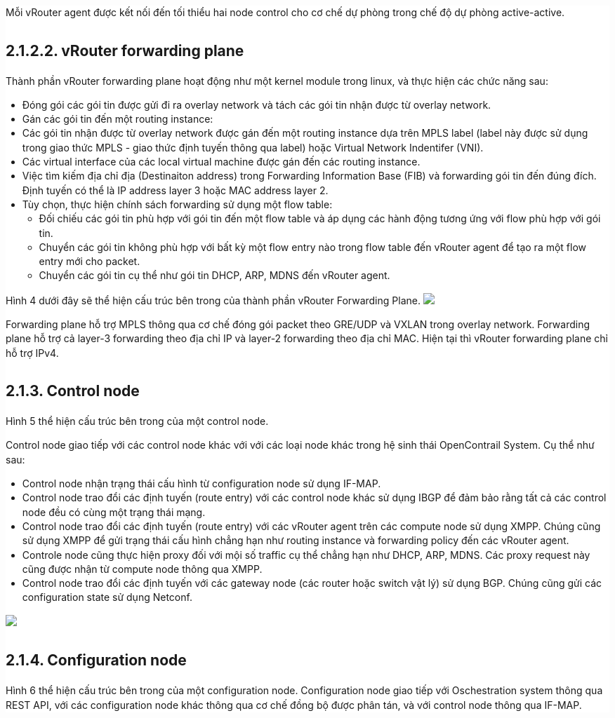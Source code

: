 Mỗi vRouter agent được kết nối đến tối thiểu hai node control cho cơ chế dự phòng trong chế độ dự phòng active-active.
## 2.1.2.2. vRouter forwarding plane
Thành phần vRouter forwarding plane hoạt động như một kernel module trong linux, và thực hiện các chức năng sau:
- Đóng gói các gói tin được gửi đi ra overlay network và tách các gói tin nhận được từ overlay network.
- Gán các gói tin đến một routing instance:
 - Các gói tin nhận được từ overlay network được gán đến một routing instance dựa trên MPLS label (label này được sử dụng trong giao thức MPLS - giao thức định tuyến thông qua label) hoặc Virtual Network Indentifer (VNI).
 - Các virtual interface của các local virtual machine được gán đến các routing instance.
 - Việc tìm kiếm địa chỉ địa (Destinaiton address) trong Forwarding Information Base (FIB) và forwarding gói tin đến đúng đích. Định tuyến có thể là IP address layer 3 hoặc MAC address layer 2.
 - Tùy chọn, thực hiện chính sách forwarding sử dụng một flow table:
   - Đối chiếu các gói tin phù hợp với gói tin đến một flow table và áp dụng các hành động tương ứng với flow phù hợp với gói tin.
   - Chuyển các gói tin không phù hợp với bất kỳ một flow entry nào trong flow table đến vRouter agent để tạo ra một flow entry mới cho packet.
   - Chuyển các gói tin cụ thể như gói tin DHCP, ARP, MDNS đến vRouter agent.

Hình 4 dưới đây sẽ thể hiện cấu trúc bên trong của thành phần vRouter Forwarding Plane.
![](http://www.opencontrail.org/wp-content/uploads/2014/10/Figure04.png)

Forwarding plane hỗ trợ MPLS thông qua cơ chế đóng gói packet theo GRE/UDP và VXLAN trong overlay network. Forwarding plane hỗ trợ cả layer-3 forwarding theo địa chỉ IP và layer-2 forwarding theo địa chỉ MAC. Hiện tại thì vRouter forwarding plane chỉ hỗ trợ IPv4.
## 2.1.3. Control node
Hình 5 thể hiện cấu trúc bên trong của một control node.

Control node giao tiếp với các control node khác với với các loại node khác trong hệ sinh thái OpenContrail System. Cụ thể như sau:
- Control node nhận trạng thái cấu hình từ configuration node sử dụng IF-MAP.
- Control node trao đổi các định tuyến (route entry) với các control node khác sử dụng IBGP để đảm bảo rằng tất cả các control node đều có cùng một trạng thái mạng.
- Control node trao đổi các định tuyến (route entry) với các vRouter agent trên các compute node sử dụng XMPP. Chúng cũng sử dụng XMPP để gửi trạng thái cấu hình chẳng hạn như routing instance và forwarding policy đến các vRouter agent.
- Controle node cũng thực hiện proxy đối với mội số traffic cụ thể chẳng hạn như DHCP, ARP, MDNS. Các proxy request này cũng được nhận từ compute node thông qua XMPP.
- Control node trao đổi các định tuyến với các gateway node (các router hoặc switch vật lý) sử dụng BGP. Chúng cũng gửi các configuration state sử dụng Netconf.

![](http://www.opencontrail.org/wp-content/uploads/2014/10/Figure05.png)
## 2.1.4. Configuration node
Hình 6 thể hiện cấu trúc bên trong của một configuration node. Configuration node giao tiếp với Oschestration system thông qua REST API, với các configuration node khác thông qua cơ chế đồng bộ được phân tán, và với control node thông qua IF-MAP.
